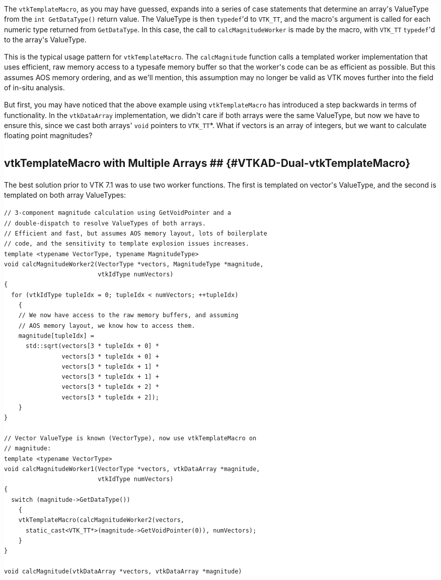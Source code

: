 The `vtkTemplateMacro`, as you may have guessed, expands into a series of case
statements that determine an array's ValueType from the `int GetDataType()`
return value. The ValueType is then `typedef`'d to `VTK_TT`, and the macro's
argument is called for each numeric type returned from `GetDataType`. In this
case, the call to `calcMagnitudeWorker` is made by the macro, with `VTK_TT`
`typedef`'d to the array's ValueType.

This is the typical usage pattern for `vtkTemplateMacro`. The `calcMagnitude`
function calls a templated worker implementation that uses efficient, raw
memory access to a typesafe memory buffer so that the worker's code can be as
efficient as possible. But this assumes AOS memory ordering, and as we'll
mention, this assumption may no longer be valid as VTK moves further into the
field of in-situ analysis.

But first, you may have noticed that the above example using `vtkTemplateMacro`
has introduced a step backwards in terms of functionality. In the
`vtkDataArray` implementation, we didn't care if both arrays were the same
ValueType, but now we have to ensure this, since we cast both arrays' `void`
pointers to `VTK_TT`*. What if vectors is an array of integers, but we want to
calculate floating point magnitudes?

## vtkTemplateMacro with Multiple Arrays ## {#VTKAD-Dual-vtkTemplateMacro}

The best solution prior to VTK 7.1 was to use two worker functions. The first
is templated on vector's ValueType, and the second is templated on both array
ValueTypes:

~~~{.cpp}
// 3-component magnitude calculation using GetVoidPointer and a
// double-dispatch to resolve ValueTypes of both arrays.
// Efficient and fast, but assumes AOS memory layout, lots of boilerplate
// code, and the sensitivity to template explosion issues increases.
template <typename VectorType, typename MagnitudeType>
void calcMagnitudeWorker2(VectorType *vectors, MagnitudeType *magnitude,
                          vtkIdType numVectors)
{
  for (vtkIdType tupleIdx = 0; tupleIdx < numVectors; ++tupleIdx)
    {
    // We now have access to the raw memory buffers, and assuming
    // AOS memory layout, we know how to access them.
    magnitude[tupleIdx] =
      std::sqrt(vectors[3 * tupleIdx + 0] *
                vectors[3 * tupleIdx + 0] +
                vectors[3 * tupleIdx + 1] *
                vectors[3 * tupleIdx + 1] +
                vectors[3 * tupleIdx + 2] *
                vectors[3 * tupleIdx + 2]);
    }
}

// Vector ValueType is known (VectorType), now use vtkTemplateMacro on
// magnitude:
template <typename VectorType>
void calcMagnitudeWorker1(VectorType *vectors, vtkDataArray *magnitude,
                          vtkIdType numVectors)
{
  switch (magnitude->GetDataType())
    {
    vtkTemplateMacro(calcMagnitudeWorker2(vectors,
      static_cast<VTK_TT*>(magnitude->GetVoidPointer(0)), numVectors);
    }
}

void calcMagnitude(vtkDataArray *vectors, vtkDataArray *magnitude)
~~~